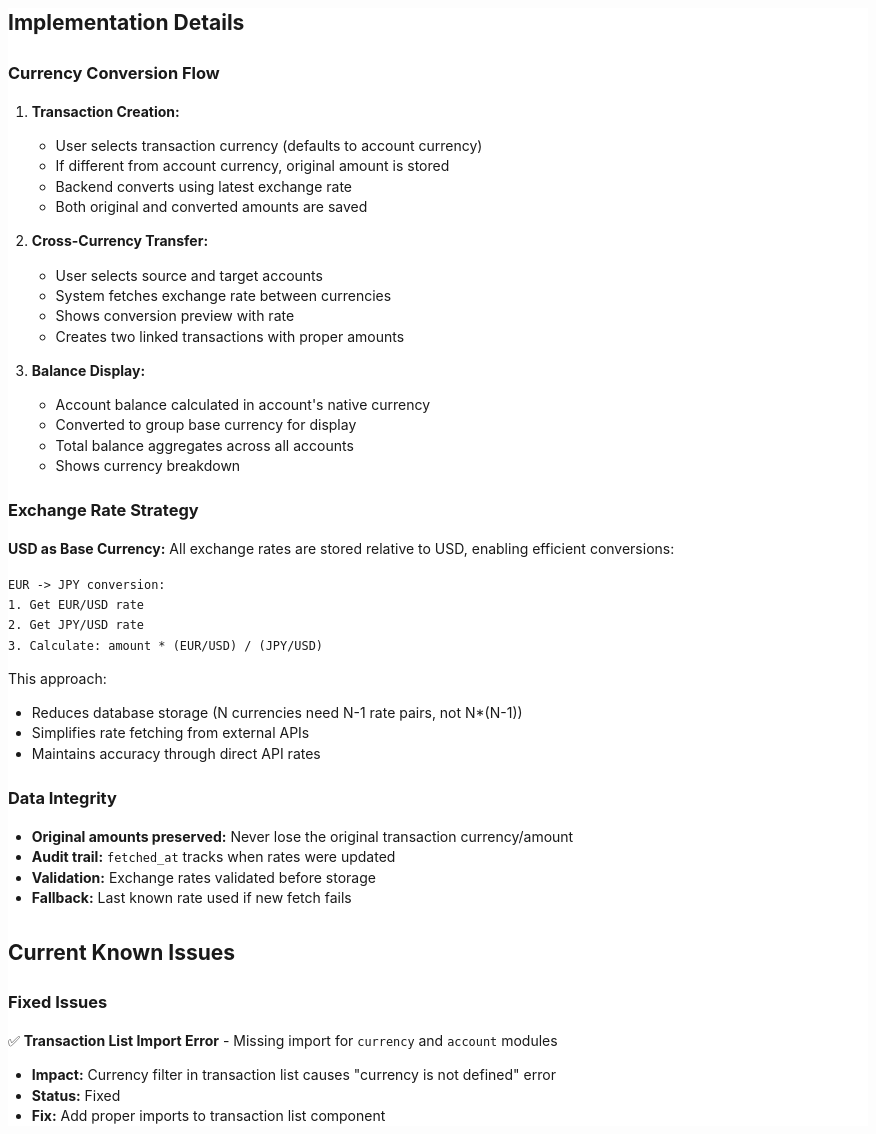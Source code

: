 ## Implementation Details

### Currency Conversion Flow

1. **Transaction Creation:**
   - User selects transaction currency (defaults to account currency)
   - If different from account currency, original amount is stored
   - Backend converts using latest exchange rate
   - Both original and converted amounts are saved

2. **Cross-Currency Transfer:**
   - User selects source and target accounts
   - System fetches exchange rate between currencies
   - Shows conversion preview with rate
   - Creates two linked transactions with proper amounts

3. **Balance Display:**
   - Account balance calculated in account's native currency
   - Converted to group base currency for display
   - Total balance aggregates across all accounts
   - Shows currency breakdown

### Exchange Rate Strategy

**USD as Base Currency:**
All exchange rates are stored relative to USD, enabling efficient conversions:

```
EUR -> JPY conversion:
1. Get EUR/USD rate
2. Get JPY/USD rate  
3. Calculate: amount * (EUR/USD) / (JPY/USD)
```

This approach:
- Reduces database storage (N currencies need N-1 rate pairs, not N*(N-1))
- Simplifies rate fetching from external APIs
- Maintains accuracy through direct API rates

### Data Integrity

- **Original amounts preserved:** Never lose the original transaction currency/amount
- **Audit trail:** `fetched_at` tracks when rates were updated
- **Validation:** Exchange rates validated before storage
- **Fallback:** Last known rate used if new fetch fails

## Current Known Issues

### Fixed Issues

✅ **Transaction List Import Error** - Missing import for `currency` and `account` modules
- **Impact:** Currency filter in transaction list causes "currency is not defined" error
- **Status:** Fixed
- **Fix:** Add proper imports to transaction list component
